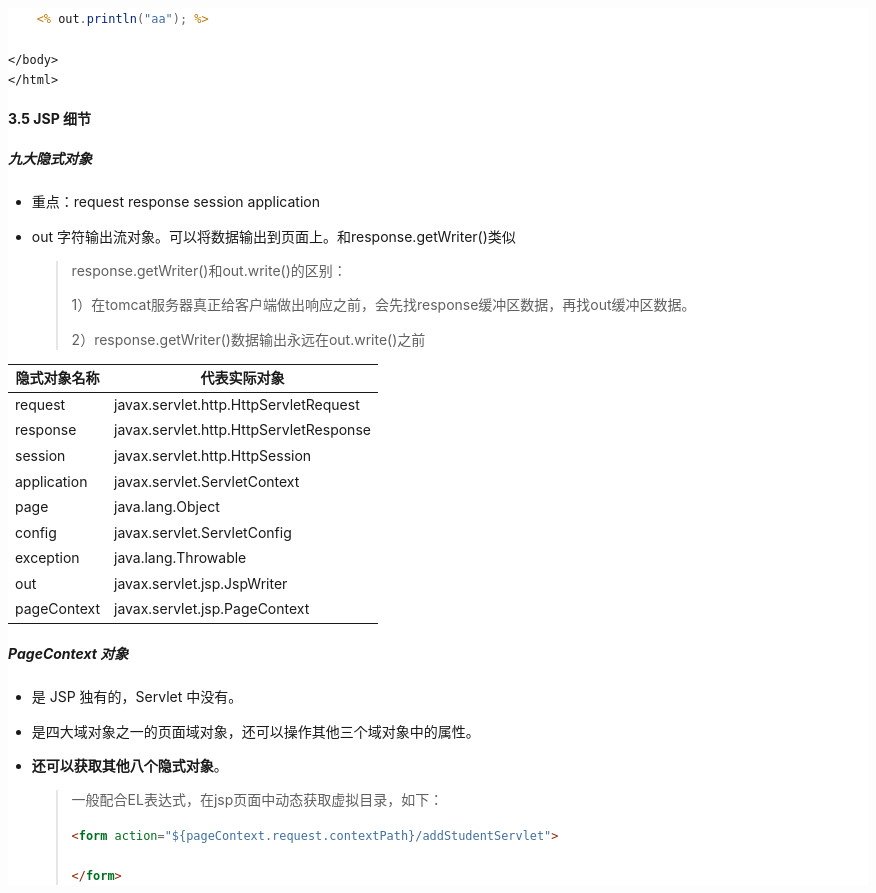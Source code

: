 ```jsp
    <% out.println("aa"); %>
    
</body>
</html>

```

#### 3.5 JSP 细节

#####  九大隐式对象 

- 重点：request response  session  application 

- out 字符输出流对象。可以将数据输出到页面上。和response.getWriter()类似

  > response.getWriter()和out.write()的区别：
  >
  > 1）在tomcat服务器真正给客户端做出响应之前，会先找response缓冲区数据，再找out缓冲区数据。
  >
  > 2）response.getWriter()数据输出永远在out.write()之前			

| 隐式对象名称 | 代表实际对象                           |
| ------------ | -------------------------------------- |
| request      | javax.servlet.http.HttpServletRequest  |
| response     | javax.servlet.http.HttpServletResponse |
| session      | javax.servlet.http.HttpSession         |
| application  | javax.servlet.ServletContext           |
| page         | java.lang.Object                       |
| config       | javax.servlet.ServletConfig            |
| exception    | java.lang.Throwable                    |
| out          | javax.servlet.jsp.JspWriter            |
| pageContext  | javax.servlet.jsp.PageContext          |

#####  PageContext 对象 

- 是 JSP 独有的，Servlet 中没有。 

- 是四大域对象之一的页面域对象，还可以操作其他三个域对象中的属性。 

- **还可以获取其他八个隐式对象**。

  > 一般配合EL表达式，在jsp页面中动态获取虚拟目录，如下：
  >
  > ```html
  > <form action="${pageContext.request.contextPath}/addStudentServlet">
  >     
  > </form>    
  > ```
  >
  > 
